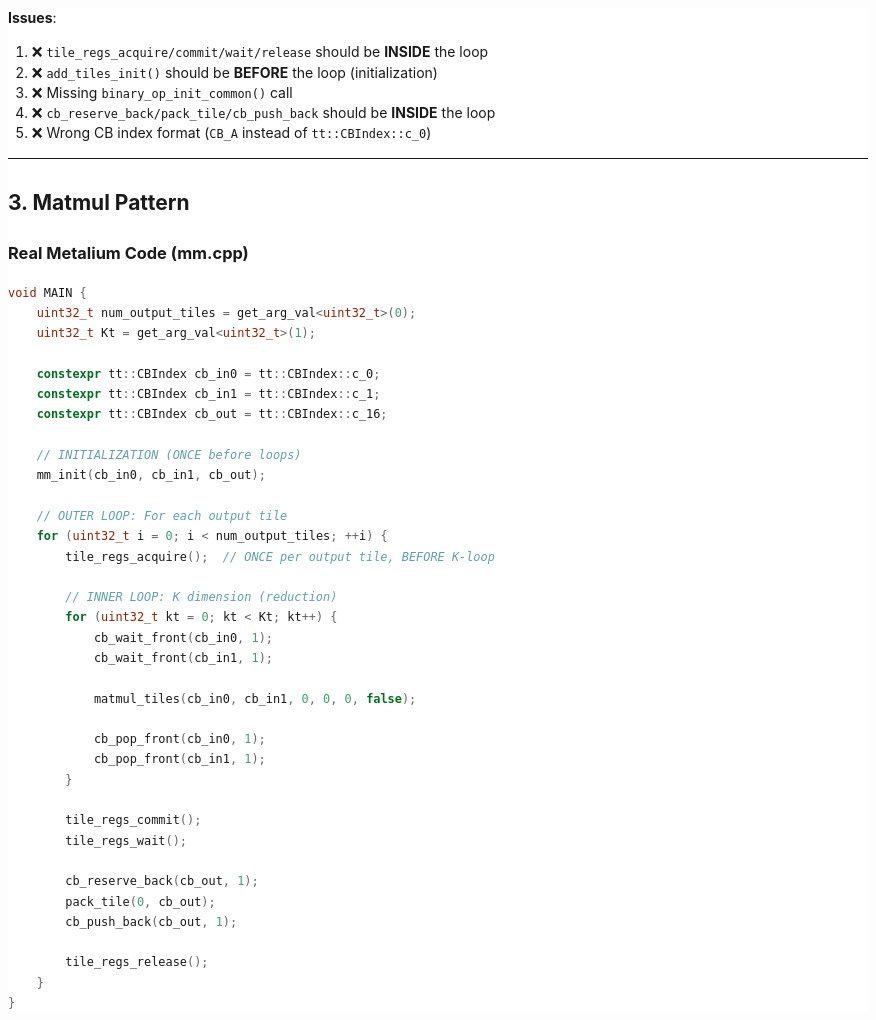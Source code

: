 **Issues**:
1. ❌ `tile_regs_acquire/commit/wait/release` should be **INSIDE** the loop
2. ❌ `add_tiles_init()` should be **BEFORE** the loop (initialization)
3. ❌ Missing `binary_op_init_common()` call
4. ❌ `cb_reserve_back/pack_tile/cb_push_back` should be **INSIDE** the loop
5. ❌ Wrong CB index format (`CB_A` instead of `tt::CBIndex::c_0`)

---

## 3. Matmul Pattern

### Real Metalium Code (mm.cpp)

```cpp
void MAIN {
    uint32_t num_output_tiles = get_arg_val<uint32_t>(0);
    uint32_t Kt = get_arg_val<uint32_t>(1);

    constexpr tt::CBIndex cb_in0 = tt::CBIndex::c_0;
    constexpr tt::CBIndex cb_in1 = tt::CBIndex::c_1;
    constexpr tt::CBIndex cb_out = tt::CBIndex::c_16;

    // INITIALIZATION (ONCE before loops)
    mm_init(cb_in0, cb_in1, cb_out);

    // OUTER LOOP: For each output tile
    for (uint32_t i = 0; i < num_output_tiles; ++i) {
        tile_regs_acquire();  // ONCE per output tile, BEFORE K-loop

        // INNER LOOP: K dimension (reduction)
        for (uint32_t kt = 0; kt < Kt; kt++) {
            cb_wait_front(cb_in0, 1);
            cb_wait_front(cb_in1, 1);

            matmul_tiles(cb_in0, cb_in1, 0, 0, 0, false);

            cb_pop_front(cb_in0, 1);
            cb_pop_front(cb_in1, 1);
        }

        tile_regs_commit();
        tile_regs_wait();

        cb_reserve_back(cb_out, 1);
        pack_tile(0, cb_out);
        cb_push_back(cb_out, 1);

        tile_regs_release();
    }
}
```
